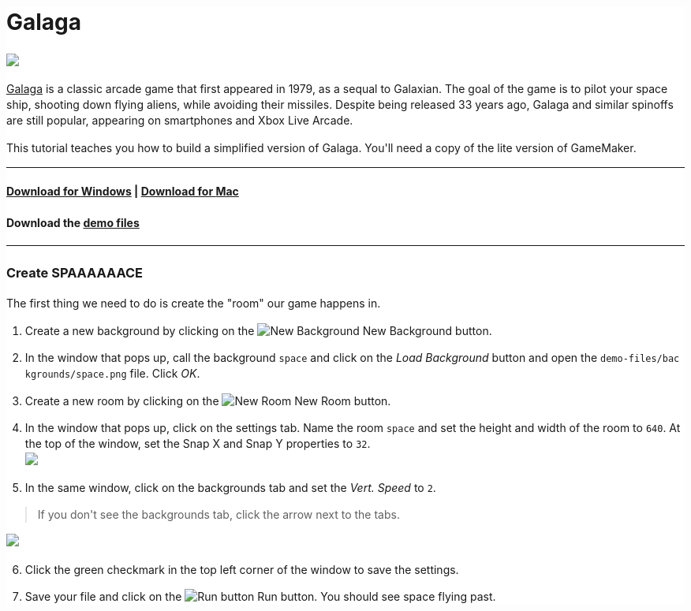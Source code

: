 # Galaga

![](http://upload.wikimedia.org/wikipedia/en/thumb/2/2a/Galaga.png/220px-Galaga.png)

[Galaga](http://en.wikipedia.org/wiki/Galaga) is a classic arcade game that first appeared in 1979, as a sequal to Galaxian. The goal of the game is to pilot your space ship, shooting down flying aliens, while avoiding their missiles. Despite being released 33 years ago, Galaga and similar spinoffs are still popular, appearing on smartphones and Xbox Live Arcade.

This tutorial teaches you how to build a simplified version of Galaga. You'll need a copy of the lite version of GameMaker.

---

#### [Download for **Windows**](http://www.yoyogames.com/gamemaker/windows) | [Download for **Mac**](http://www.yoyogames.com/gamemaker/mac)

#### Download the [demo files](https://github.com/cameronmcefee/Lesson-Plans/blob/master/galaga/demo-files.zip?raw=true)

---

### Create SPAAAAAACE



The first thing we need to do is create the "room" our game happens in.

  1. Create a new background by clicking on the ![New Background](http://share.cameronmcefee.com/screencap/background-20120624-091130.png) New Background button.

  2. In the window that pops up, call the background `space` and click on the *Load Background* button and open the `demo-files/backgrounds/space.png` file. Click *OK*.

  3. Create a new room by clicking on the ![New Room](http://share.cameronmcefee.com/screencap/room-20120624-092036.png) New Room button.

  4. In the window that pops up, click on the settings tab. Name the room `space` and set the height and width of the room to `640`. At the top of the window, set the Snap X and Snap Y properties to `32`.  
  ![](http://share.cameronmcefee.com/screencap/Screen_Shot_2012-06-24_at_10.55.50_AM-20120624-105714.png)

  5. In the same window, click on the backgrounds tab and set the *Vert. Speed* to `2`.

  > If you don't see the backgrounds tab, click the arrow next to the tabs.  

  ![](http://share.cameronmcefee.com/screencap/Screen_Shot_2012-06-24_at_9.21.31_AM-20120624-092217.png)

  6. Click the green checkmark in the top left corner of the window to save the settings.

  7. Save your file and click on the ![Run button](http://share.cameronmcefee.com/screencap/run-20120624-092510.png) Run button. You should see space flying past.
